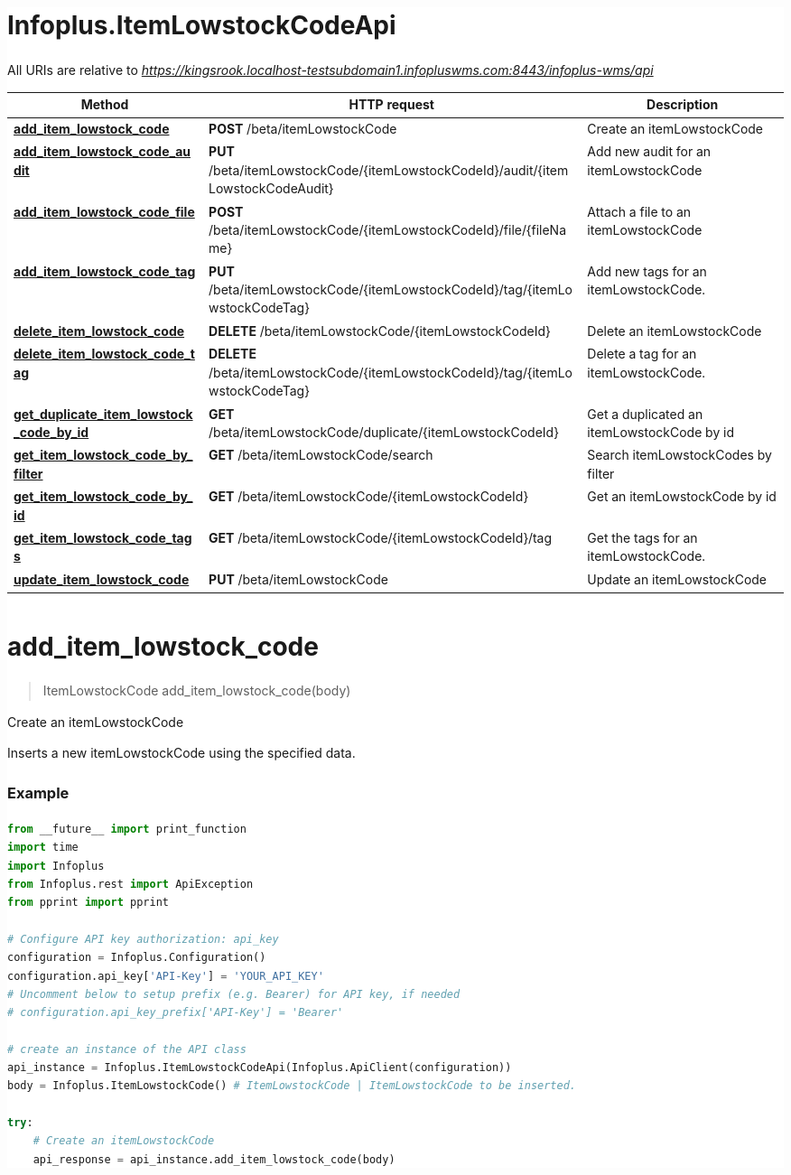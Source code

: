 # Infoplus.ItemLowstockCodeApi

All URIs are relative to *https://kingsrook.localhost-testsubdomain1.infopluswms.com:8443/infoplus-wms/api*

Method | HTTP request | Description
------------- | ------------- | -------------
[**add_item_lowstock_code**](ItemLowstockCodeApi.md#add_item_lowstock_code) | **POST** /beta/itemLowstockCode | Create an itemLowstockCode
[**add_item_lowstock_code_audit**](ItemLowstockCodeApi.md#add_item_lowstock_code_audit) | **PUT** /beta/itemLowstockCode/{itemLowstockCodeId}/audit/{itemLowstockCodeAudit} | Add new audit for an itemLowstockCode
[**add_item_lowstock_code_file**](ItemLowstockCodeApi.md#add_item_lowstock_code_file) | **POST** /beta/itemLowstockCode/{itemLowstockCodeId}/file/{fileName} | Attach a file to an itemLowstockCode
[**add_item_lowstock_code_tag**](ItemLowstockCodeApi.md#add_item_lowstock_code_tag) | **PUT** /beta/itemLowstockCode/{itemLowstockCodeId}/tag/{itemLowstockCodeTag} | Add new tags for an itemLowstockCode.
[**delete_item_lowstock_code**](ItemLowstockCodeApi.md#delete_item_lowstock_code) | **DELETE** /beta/itemLowstockCode/{itemLowstockCodeId} | Delete an itemLowstockCode
[**delete_item_lowstock_code_tag**](ItemLowstockCodeApi.md#delete_item_lowstock_code_tag) | **DELETE** /beta/itemLowstockCode/{itemLowstockCodeId}/tag/{itemLowstockCodeTag} | Delete a tag for an itemLowstockCode.
[**get_duplicate_item_lowstock_code_by_id**](ItemLowstockCodeApi.md#get_duplicate_item_lowstock_code_by_id) | **GET** /beta/itemLowstockCode/duplicate/{itemLowstockCodeId} | Get a duplicated an itemLowstockCode by id
[**get_item_lowstock_code_by_filter**](ItemLowstockCodeApi.md#get_item_lowstock_code_by_filter) | **GET** /beta/itemLowstockCode/search | Search itemLowstockCodes by filter
[**get_item_lowstock_code_by_id**](ItemLowstockCodeApi.md#get_item_lowstock_code_by_id) | **GET** /beta/itemLowstockCode/{itemLowstockCodeId} | Get an itemLowstockCode by id
[**get_item_lowstock_code_tags**](ItemLowstockCodeApi.md#get_item_lowstock_code_tags) | **GET** /beta/itemLowstockCode/{itemLowstockCodeId}/tag | Get the tags for an itemLowstockCode.
[**update_item_lowstock_code**](ItemLowstockCodeApi.md#update_item_lowstock_code) | **PUT** /beta/itemLowstockCode | Update an itemLowstockCode


# **add_item_lowstock_code**
> ItemLowstockCode add_item_lowstock_code(body)

Create an itemLowstockCode

Inserts a new itemLowstockCode using the specified data.

### Example
```python
from __future__ import print_function
import time
import Infoplus
from Infoplus.rest import ApiException
from pprint import pprint

# Configure API key authorization: api_key
configuration = Infoplus.Configuration()
configuration.api_key['API-Key'] = 'YOUR_API_KEY'
# Uncomment below to setup prefix (e.g. Bearer) for API key, if needed
# configuration.api_key_prefix['API-Key'] = 'Bearer'

# create an instance of the API class
api_instance = Infoplus.ItemLowstockCodeApi(Infoplus.ApiClient(configuration))
body = Infoplus.ItemLowstockCode() # ItemLowstockCode | ItemLowstockCode to be inserted.

try:
    # Create an itemLowstockCode
    api_response = api_instance.add_item_lowstock_code(body)
```